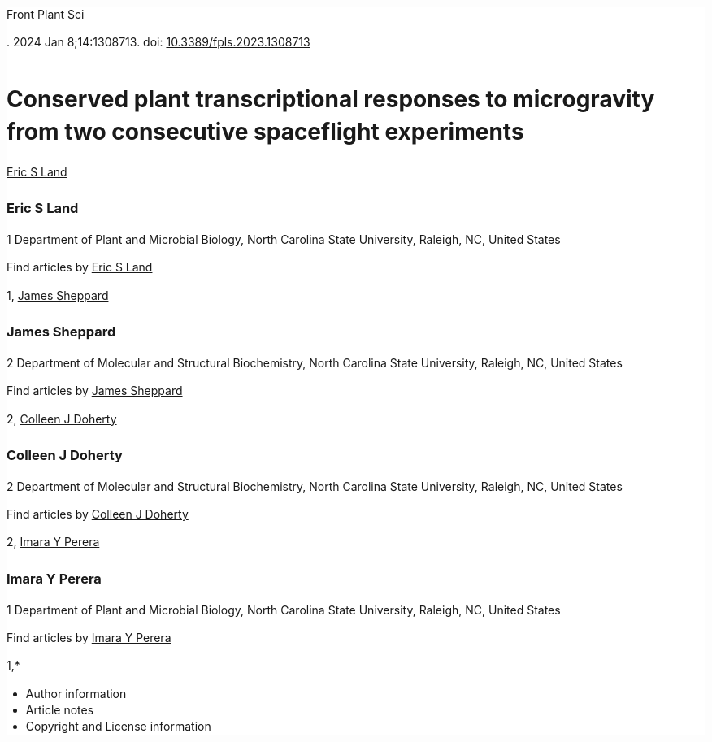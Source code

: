 Front Plant Sci

. 2024 Jan 8;14:1308713. doi: [10.3389/fpls.2023.1308713](https://doi.org/10.3389/fpls.2023.1308713)

# Conserved plant transcriptional responses to microgravity from two consecutive spaceflight experiments

[Eric S Land](https://pubmed.ncbi.nlm.nih.gov/?term=%22Land%20ES%22%5BAuthor%5D)

### Eric S Land

1
Department of Plant and Microbial Biology, North Carolina State University, Raleigh, NC, United States

Find articles by [Eric S Land](https://pubmed.ncbi.nlm.nih.gov/?term=%22Land%20ES%22%5BAuthor%5D)

1, [James Sheppard](https://pubmed.ncbi.nlm.nih.gov/?term=%22Sheppard%20J%22%5BAuthor%5D)

### James Sheppard

2
Department of Molecular and Structural Biochemistry, North Carolina State University, Raleigh, NC, United States

Find articles by [James Sheppard](https://pubmed.ncbi.nlm.nih.gov/?term=%22Sheppard%20J%22%5BAuthor%5D)

2, [Colleen J Doherty](https://pubmed.ncbi.nlm.nih.gov/?term=%22Doherty%20CJ%22%5BAuthor%5D)

### Colleen J Doherty

2
Department of Molecular and Structural Biochemistry, North Carolina State University, Raleigh, NC, United States

Find articles by [Colleen J Doherty](https://pubmed.ncbi.nlm.nih.gov/?term=%22Doherty%20CJ%22%5BAuthor%5D)

2, [Imara Y Perera](https://pubmed.ncbi.nlm.nih.gov/?term=%22Perera%20IY%22%5BAuthor%5D)

### Imara Y Perera

1
Department of Plant and Microbial Biology, North Carolina State University, Raleigh, NC, United States

Find articles by [Imara Y Perera](https://pubmed.ncbi.nlm.nih.gov/?term=%22Perera%20IY%22%5BAuthor%5D)

1,\*

* Author information
* Article notes
* Copyright and License information
